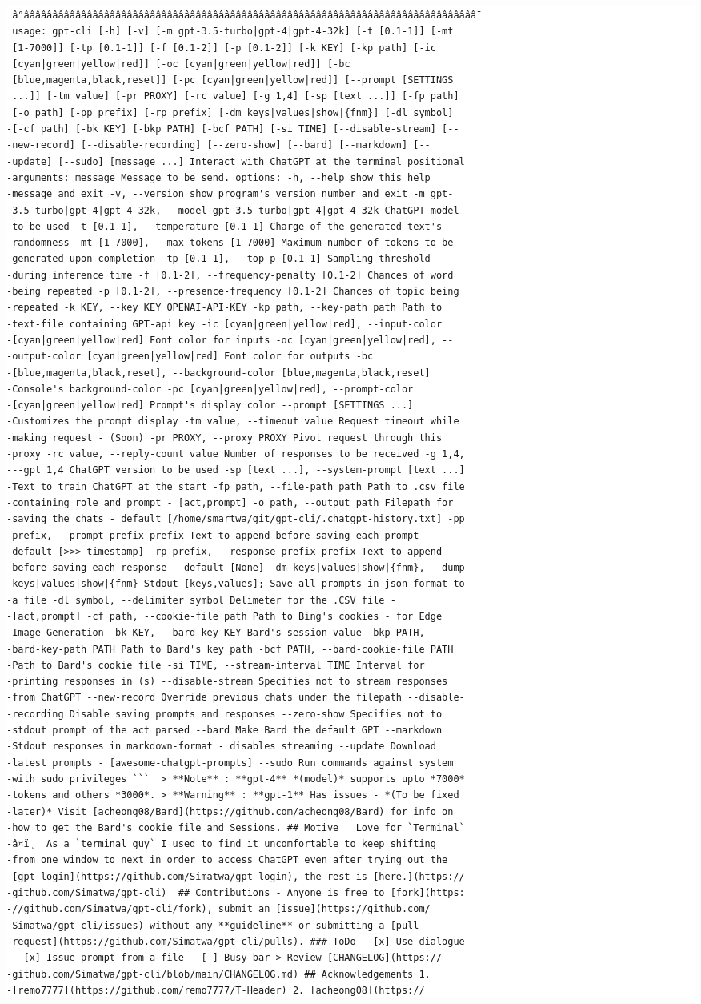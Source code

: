 ```
 â°âââââââââââââââââââââââââââââââââââââââââââââââââââââââââââââââââââââââââââââââ¯
 usage: gpt-cli [-h] [-v] [-m gpt-3.5-turbo|gpt-4|gpt-4-32k] [-t [0.1-1]] [-mt
 [1-7000]] [-tp [0.1-1]] [-f [0.1-2]] [-p [0.1-2]] [-k KEY] [-kp path] [-ic
 [cyan|green|yellow|red]] [-oc [cyan|green|yellow|red]] [-bc
 [blue,magenta,black,reset]] [-pc [cyan|green|yellow|red]] [--prompt [SETTINGS
 ...]] [-tm value] [-pr PROXY] [-rc value] [-g 1,4] [-sp [text ...]] [-fp path]
 [-o path] [-pp prefix] [-rp prefix] [-dm keys|values|show|{fnm}] [-dl symbol]
-[-cf path] [-bk KEY] [-bkp PATH] [-bcf PATH] [-si TIME] [--disable-stream] [--
-new-record] [--disable-recording] [--zero-show] [--bard] [--markdown] [--
-update] [--sudo] [message ...] Interact with ChatGPT at the terminal positional
-arguments: message Message to be send. options: -h, --help show this help
-message and exit -v, --version show program's version number and exit -m gpt-
-3.5-turbo|gpt-4|gpt-4-32k, --model gpt-3.5-turbo|gpt-4|gpt-4-32k ChatGPT model
-to be used -t [0.1-1], --temperature [0.1-1] Charge of the generated text's
-randomness -mt [1-7000], --max-tokens [1-7000] Maximum number of tokens to be
-generated upon completion -tp [0.1-1], --top-p [0.1-1] Sampling threshold
-during inference time -f [0.1-2], --frequency-penalty [0.1-2] Chances of word
-being repeated -p [0.1-2], --presence-frequency [0.1-2] Chances of topic being
-repeated -k KEY, --key KEY OPENAI-API-KEY -kp path, --key-path path Path to
-text-file containing GPT-api key -ic [cyan|green|yellow|red], --input-color
-[cyan|green|yellow|red] Font color for inputs -oc [cyan|green|yellow|red], --
-output-color [cyan|green|yellow|red] Font color for outputs -bc
-[blue,magenta,black,reset], --background-color [blue,magenta,black,reset]
-Console's background-color -pc [cyan|green|yellow|red], --prompt-color
-[cyan|green|yellow|red] Prompt's display color --prompt [SETTINGS ...]
-Customizes the prompt display -tm value, --timeout value Request timeout while
-making request - (Soon) -pr PROXY, --proxy PROXY Pivot request through this
-proxy -rc value, --reply-count value Number of responses to be received -g 1,4,
---gpt 1,4 ChatGPT version to be used -sp [text ...], --system-prompt [text ...]
-Text to train ChatGPT at the start -fp path, --file-path path Path to .csv file
-containing role and prompt - [act,prompt] -o path, --output path Filepath for
-saving the chats - default [/home/smartwa/git/gpt-cli/.chatgpt-history.txt] -pp
-prefix, --prompt-prefix prefix Text to append before saving each prompt -
-default [>>> timestamp] -rp prefix, --response-prefix prefix Text to append
-before saving each response - default [None] -dm keys|values|show|{fnm}, --dump
-keys|values|show|{fnm} Stdout [keys,values]; Save all prompts in json format to
-a file -dl symbol, --delimiter symbol Delimeter for the .CSV file -
-[act,prompt] -cf path, --cookie-file path Path to Bing's cookies - for Edge
-Image Generation -bk KEY, --bard-key KEY Bard's session value -bkp PATH, --
-bard-key-path PATH Path to Bard's key path -bcf PATH, --bard-cookie-file PATH
-Path to Bard's cookie file -si TIME, --stream-interval TIME Interval for
-printing responses in (s) --disable-stream Specifies not to stream responses
-from ChatGPT --new-record Override previous chats under the filepath --disable-
-recording Disable saving prompts and responses --zero-show Specifies not to
-stdout prompt of the act parsed --bard Make Bard the default GPT --markdown
-Stdout responses in markdown-format - disables streaming --update Download
-latest prompts - [awesome-chatgpt-prompts] --sudo Run commands against system
-with sudo privileges ```  > **Note** : **gpt-4** *(model)* supports upto *7000*
-tokens and others *3000*. > **Warning** : **gpt-1** Has issues - *(To be fixed
-later)* Visit [acheong08/Bard](https://github.com/acheong08/Bard) for info on
-how to get the Bard's cookie file and Sessions. ## Motive   Love for `Terminal`
-â¤ï¸  As a `terminal guy` I used to find it uncomfortable to keep shifting
-from one window to next in order to access ChatGPT even after trying out the
-[gpt-login](https://github.com/Simatwa/gpt-login), the rest is [here.](https://
-github.com/Simatwa/gpt-cli)  ## Contributions - Anyone is free to [fork](https:
-//github.com/Simatwa/gpt-cli/fork), submit an [issue](https://github.com/
-Simatwa/gpt-cli/issues) without any **guideline** or submitting a [pull
-request](https://github.com/Simatwa/gpt-cli/pulls). ### ToDo - [x] Use dialogue
-- [x] Issue prompt from a file - [ ] Busy bar > Review [CHANGELOG](https://
-github.com/Simatwa/gpt-cli/blob/main/CHANGELOG.md) ## Acknowledgements 1.
-[remo7777](https://github.com/remo7777/T-Header) 2. [acheong08](https://
```
